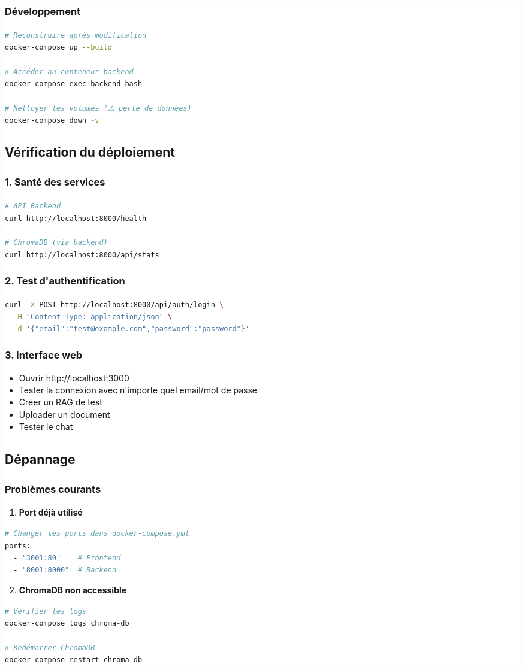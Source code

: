 ### Développement
```bash
# Reconstruire après modification
docker-compose up --build

# Accéder au conteneur backend
docker-compose exec backend bash

# Nettoyer les volumes (⚠️ perte de données)
docker-compose down -v
```

## Vérification du déploiement

### 1. Santé des services
```bash
# API Backend
curl http://localhost:8000/health

# ChromaDB (via backend)
curl http://localhost:8000/api/stats
```

### 2. Test d'authentification
```bash
curl -X POST http://localhost:8000/api/auth/login \
  -H "Content-Type: application/json" \
  -d '{"email":"test@example.com","password":"password"}'
```

### 3. Interface web
- Ouvrir http://localhost:3000
- Tester la connexion avec n'importe quel email/mot de passe
- Créer un RAG de test
- Uploader un document
- Tester le chat

## Dépannage

### Problèmes courants

1. **Port déjà utilisé**
```bash
# Changer les ports dans docker-compose.yml
ports:
  - "3001:80"    # Frontend
  - "8001:8000"  # Backend
```

2. **ChromaDB non accessible**
```bash
# Vérifier les logs
docker-compose logs chroma-db

# Redémarrer ChromaDB
docker-compose restart chroma-db
```
